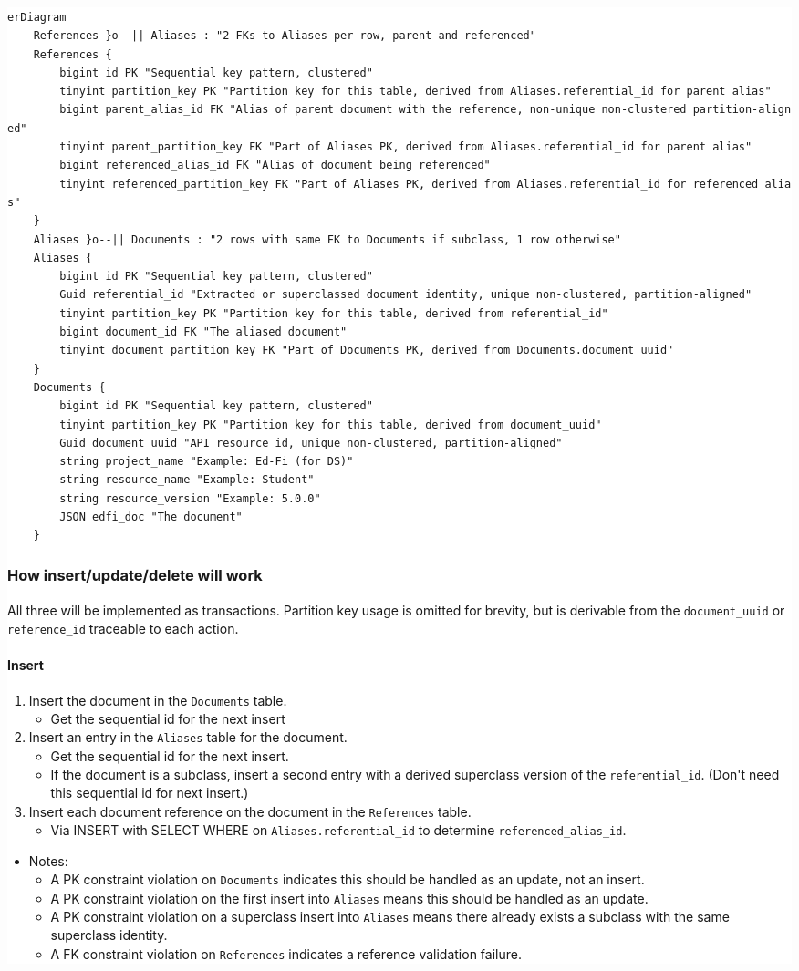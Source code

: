```mermaid
erDiagram
    References }o--|| Aliases : "2 FKs to Aliases per row, parent and referenced"
    References {
        bigint id PK "Sequential key pattern, clustered"
        tinyint partition_key PK "Partition key for this table, derived from Aliases.referential_id for parent alias"
        bigint parent_alias_id FK "Alias of parent document with the reference, non-unique non-clustered partition-aligned"
        tinyint parent_partition_key FK "Part of Aliases PK, derived from Aliases.referential_id for parent alias"
        bigint referenced_alias_id FK "Alias of document being referenced"
        tinyint referenced_partition_key FK "Part of Aliases PK, derived from Aliases.referential_id for referenced alias"
    }
    Aliases }o--|| Documents : "2 rows with same FK to Documents if subclass, 1 row otherwise"
    Aliases {
        bigint id PK "Sequential key pattern, clustered"
        Guid referential_id "Extracted or superclassed document identity, unique non-clustered, partition-aligned"
        tinyint partition_key PK "Partition key for this table, derived from referential_id"
        bigint document_id FK "The aliased document"
        tinyint document_partition_key FK "Part of Documents PK, derived from Documents.document_uuid"
    }
    Documents {
        bigint id PK "Sequential key pattern, clustered"
        tinyint partition_key PK "Partition key for this table, derived from document_uuid"
        Guid document_uuid "API resource id, unique non-clustered, partition-aligned"
        string project_name "Example: Ed-Fi (for DS)"
        string resource_name "Example: Student"
        string resource_version "Example: 5.0.0"
        JSON edfi_doc "The document"
    }
```

### How insert/update/delete will work

All three will be implemented as transactions. Partition key usage is omitted for brevity, but is derivable
from the `document_uuid` or `reference_id` traceable to each action.

#### Insert

1. Insert the document in the `Documents` table.
    *  Get the sequential id for the next insert
1. Insert an entry in the `Aliases` table for the document.
    * Get the sequential id for the next insert.
    * If the document is a subclass, insert a second entry with a derived superclass version of the
      `referential_id`. (Don't need this sequential id for next insert.)
1. Insert each document reference on the document in the `References` table.
    * Via INSERT with SELECT WHERE on `Aliases.referential_id` to determine `referenced_alias_id`.
* Notes:
   * A PK constraint violation on `Documents` indicates this should be handled as an update, not an insert.
   * A PK constraint violation on the first insert into `Aliases` means this should be handled as an update.
   * A PK constraint violation on a superclass insert into `Aliases` means there already exists a subclass
     with the same superclass identity.
   * A FK constraint violation on `References` indicates a reference validation failure.
